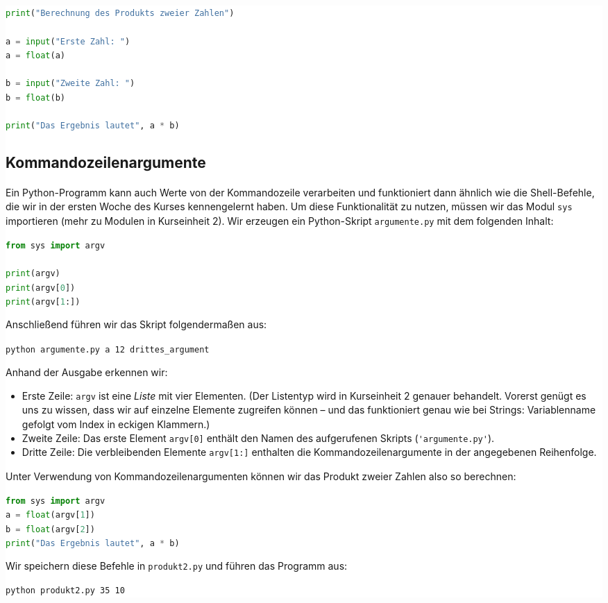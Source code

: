 ```python
print("Berechnung des Produkts zweier Zahlen")

a = input("Erste Zahl: ")
a = float(a)

b = input("Zweite Zahl: ")
b = float(b)

print("Das Ergebnis lautet", a * b)
```


## Kommandozeilenargumente

Ein Python-Programm kann auch Werte von der Kommandozeile verarbeiten und funktioniert dann ähnlich wie die Shell-Befehle, die wir in der ersten Woche des Kurses kennengelernt haben. Um diese Funktionalität zu nutzen, müssen wir das Modul `sys` importieren (mehr zu Modulen in Kurseinheit 2). Wir erzeugen ein Python-Skript `argumente.py` mit dem folgenden Inhalt:

```python
from sys import argv

print(argv)
print(argv[0])
print(argv[1:])
```

Anschließend führen wir das Skript folgendermaßen aus:

```bash
python argumente.py a 12 drittes_argument
```

Anhand der Ausgabe erkennen wir:
- Erste Zeile: `argv` ist eine *Liste* mit vier Elementen. (Der Listentyp wird in Kurseinheit 2 genauer behandelt. Vorerst genügt es uns zu wissen, dass wir auf einzelne Elemente zugreifen können – und das funktioniert genau wie bei Strings: Variablenname gefolgt vom Index in eckigen Klammern.)
- Zweite Zeile: Das erste Element `argv[0]` enthält den Namen des aufgerufenen Skripts (`'argumente.py'`).
- Dritte Zeile: Die verbleibenden Elemente `argv[1:]` enthalten die Kommandozeilenargumente in der angegebenen Reihenfolge.

Unter Verwendung von Kommandozeilenargumenten können wir das Produkt zweier Zahlen also so berechnen:

```python
from sys import argv
a = float(argv[1])
b = float(argv[2])
print("Das Ergebnis lautet", a * b)
```

Wir speichern diese Befehle in  `produkt2.py` und führen das Programm aus:
```bash
python produkt2.py 35 10
```
